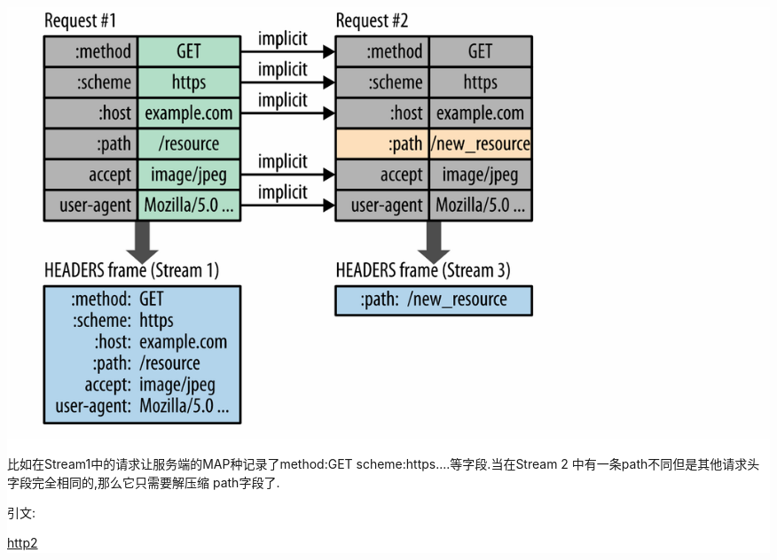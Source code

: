 ![](2022-10-22-21-28-29.png)

比如在Stream1中的请求让服务端的MAP种记录了method:GET scheme:https....等字段.当在Stream 2 中有一条path不同但是其他请求头字段完全相同的,那么它只需要解压缩 path字段了.


引文:

[http2](https://hpbn.co/http2/)